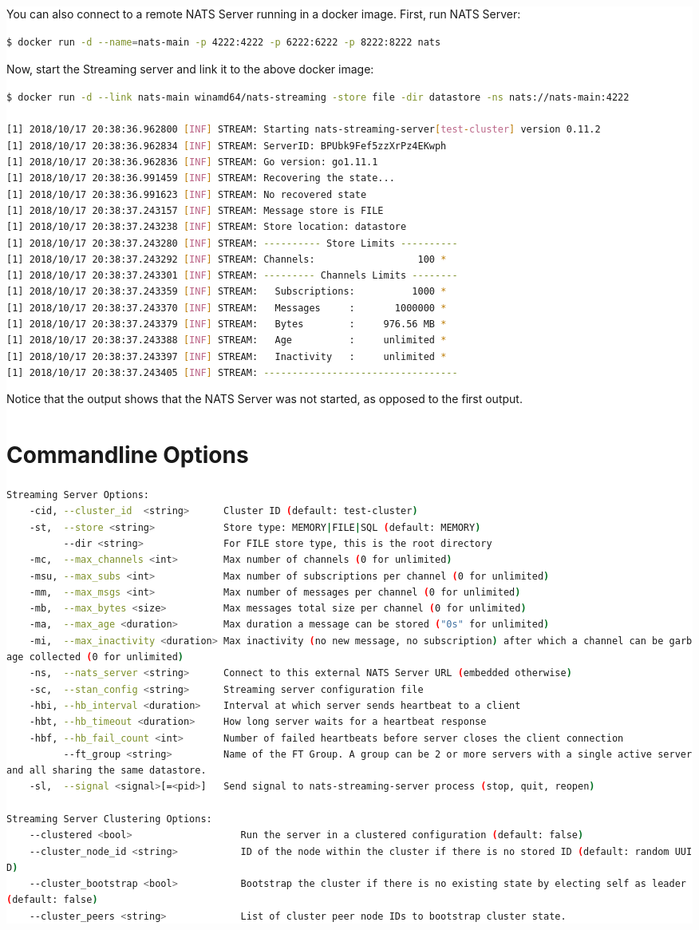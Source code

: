 You can also connect to a remote NATS Server running in a docker image. First, run NATS Server:

```bash
$ docker run -d --name=nats-main -p 4222:4222 -p 6222:6222 -p 8222:8222 nats
```

Now, start the Streaming server and link it to the above docker image:

```bash
$ docker run -d --link nats-main winamd64/nats-streaming -store file -dir datastore -ns nats://nats-main:4222

[1] 2018/10/17 20:38:36.962800 [INF] STREAM: Starting nats-streaming-server[test-cluster] version 0.11.2
[1] 2018/10/17 20:38:36.962834 [INF] STREAM: ServerID: BPUbk9Fef5zzXrPz4EKwph
[1] 2018/10/17 20:38:36.962836 [INF] STREAM: Go version: go1.11.1
[1] 2018/10/17 20:38:36.991459 [INF] STREAM: Recovering the state...
[1] 2018/10/17 20:38:36.991623 [INF] STREAM: No recovered state
[1] 2018/10/17 20:38:37.243157 [INF] STREAM: Message store is FILE
[1] 2018/10/17 20:38:37.243238 [INF] STREAM: Store location: datastore
[1] 2018/10/17 20:38:37.243280 [INF] STREAM: ---------- Store Limits ----------
[1] 2018/10/17 20:38:37.243292 [INF] STREAM: Channels:                  100 *
[1] 2018/10/17 20:38:37.243301 [INF] STREAM: --------- Channels Limits --------
[1] 2018/10/17 20:38:37.243359 [INF] STREAM:   Subscriptions:          1000 *
[1] 2018/10/17 20:38:37.243370 [INF] STREAM:   Messages     :       1000000 *
[1] 2018/10/17 20:38:37.243379 [INF] STREAM:   Bytes        :     976.56 MB *
[1] 2018/10/17 20:38:37.243388 [INF] STREAM:   Age          :     unlimited *
[1] 2018/10/17 20:38:37.243397 [INF] STREAM:   Inactivity   :     unlimited *
[1] 2018/10/17 20:38:37.243405 [INF] STREAM: ----------------------------------
```

Notice that the output shows that the NATS Server was not started, as opposed to the first output.

# Commandline Options

```bash
Streaming Server Options:
    -cid, --cluster_id  <string>      Cluster ID (default: test-cluster)
    -st,  --store <string>            Store type: MEMORY|FILE|SQL (default: MEMORY)
          --dir <string>              For FILE store type, this is the root directory
    -mc,  --max_channels <int>        Max number of channels (0 for unlimited)
    -msu, --max_subs <int>            Max number of subscriptions per channel (0 for unlimited)
    -mm,  --max_msgs <int>            Max number of messages per channel (0 for unlimited)
    -mb,  --max_bytes <size>          Max messages total size per channel (0 for unlimited)
    -ma,  --max_age <duration>        Max duration a message can be stored ("0s" for unlimited)
    -mi,  --max_inactivity <duration> Max inactivity (no new message, no subscription) after which a channel can be garbage collected (0 for unlimited)
    -ns,  --nats_server <string>      Connect to this external NATS Server URL (embedded otherwise)
    -sc,  --stan_config <string>      Streaming server configuration file
    -hbi, --hb_interval <duration>    Interval at which server sends heartbeat to a client
    -hbt, --hb_timeout <duration>     How long server waits for a heartbeat response
    -hbf, --hb_fail_count <int>       Number of failed heartbeats before server closes the client connection
          --ft_group <string>         Name of the FT Group. A group can be 2 or more servers with a single active server and all sharing the same datastore.
    -sl,  --signal <signal>[=<pid>]   Send signal to nats-streaming-server process (stop, quit, reopen)

Streaming Server Clustering Options:
    --clustered <bool>                   Run the server in a clustered configuration (default: false)
    --cluster_node_id <string>           ID of the node within the cluster if there is no stored ID (default: random UUID)
    --cluster_bootstrap <bool>           Bootstrap the cluster if there is no existing state by electing self as leader (default: false)
    --cluster_peers <string>             List of cluster peer node IDs to bootstrap cluster state.
```